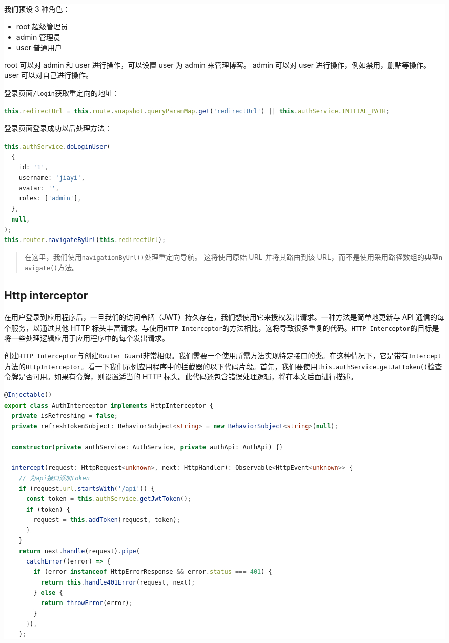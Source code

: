 我们预设 3 种角色：

- root 超级管理员
- admin 管理员
- user 普通用户

root 可以对 admin 和 user 进行操作，可以设置 user 为 admin 来管理博客。
admin 可以对 user 进行操作，例如禁用，删贴等操作。
user 可以对自己进行操作。

登录页面`/login`获取重定向的地址：

```ts
this.redirectUrl = this.route.snapshot.queryParamMap.get('redirectUrl') || this.authService.INITIAL_PATH;
```

登录页面登录成功以后处理方法：

```ts
this.authService.doLoginUser(
  {
    id: '1',
    username: 'jiayi',
    avatar: '',
    roles: ['admin'],
  },
  null,
);
this.router.navigateByUrl(this.redirectUrl);
```

> 在这里，我们使用`navigationByUrl()`处理重定向导航。 这将使用原始 URL 并将其路由到该 URL，而不是使用采用路径数组的典型`navigate()`方法。

## Http interceptor

在用户登录到应用程序后，一旦我们的访问令牌（JWT）持久存在，我们想使用它来授权发出请求。一种方法是简单地更新与 API 通信的每个服务，以通过其他 HTTP 标头丰富请求。与使用`HTTP Interceptor`的方法相比，这将导致很多重复的代码。`HTTP Interceptor`的目标是将一些处理逻辑应用于应用程序中的每个发出请求。

创建`HTTP Interceptor`与创建`Router Guard`非常相似。我们需要一个使用所需方法实现特定接口的类。在这种情况下，它是带有`Intercept`方法的`HttpInterceptor`。看一下我们示例应用程序中的拦截器的以下代码片段。首先，我们要使用`this.authService.getJwtToken()`检查令牌是否可用。如果有令牌，则设置适当的 HTTP 标头。此代码还包含错误处理逻辑，将在本文后面进行描述。

```ts
@Injectable()
export class AuthInterceptor implements HttpInterceptor {
  private isRefreshing = false;
  private refreshTokenSubject: BehaviorSubject<string> = new BehaviorSubject<string>(null);

  constructor(private authService: AuthService, private authApi: AuthApi) {}

  intercept(request: HttpRequest<unknown>, next: HttpHandler): Observable<HttpEvent<unknown>> {
    // 为api接口添加token
    if (request.url.startsWith('/api')) {
      const token = this.authService.getJwtToken();
      if (token) {
        request = this.addToken(request, token);
      }
    }
    return next.handle(request).pipe(
      catchError((error) => {
        if (error instanceof HttpErrorResponse && error.status === 401) {
          return this.handle401Error(request, next);
        } else {
          return throwError(error);
        }
      }),
    );
```